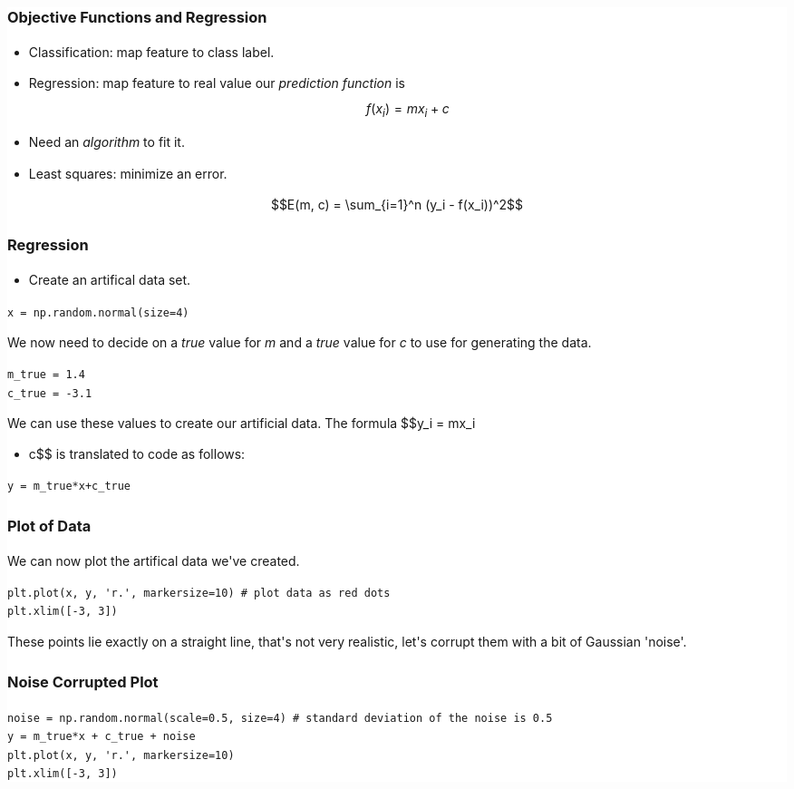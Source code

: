 ### Objective Functions and Regression

- Classification: map feature to class
label.
- Regression: map feature to real value our *prediction function* is
$$f(x_i) = mx_i + c$$

- Need an *algorithm* to fit it. 

- Least squares:
minimize an error.

$$E(m, c) = \sum_{i=1}^n (y_i - f(x_i))^2$$

### Regression

- Create an artifical data set.

```{.python .input}
x = np.random.normal(size=4)
```

We now need to decide on a *true* value for $m$ and a *true* value for $c$ to
use for generating the data.

```{.python .input}
m_true = 1.4
c_true = -3.1
```

We can use these values to create our artificial data. The formula 
$$y_i = mx_i
+ c$$ is translated to code as follows:

```{.python .input}
y = m_true*x+c_true
```

### Plot of Data
We can now plot the artifical data we've created.

```{.python .input}
plt.plot(x, y, 'r.', markersize=10) # plot data as red dots
plt.xlim([-3, 3])
```

These points lie exactly on a straight line, that's not very realistic, let's
corrupt them with a bit of Gaussian 'noise'.

### Noise Corrupted Plot

```{.python .input}
noise = np.random.normal(scale=0.5, size=4) # standard deviation of the noise is 0.5
y = m_true*x + c_true + noise
plt.plot(x, y, 'r.', markersize=10)
plt.xlim([-3, 3])
```
